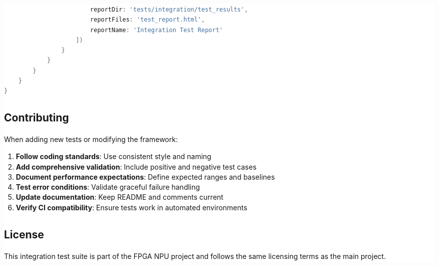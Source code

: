 ```groovy
                        reportDir: 'tests/integration/test_results',
                        reportFiles: 'test_report.html',
                        reportName: 'Integration Test Report'
                    ])
                }
            }
        }
    }
}
```

## Contributing

When adding new tests or modifying the framework:

1. **Follow coding standards**: Use consistent style and naming
2. **Add comprehensive validation**: Include positive and negative test cases  
3. **Document performance expectations**: Define expected ranges and baselines
4. **Test error conditions**: Validate graceful failure handling
5. **Update documentation**: Keep README and comments current
6. **Verify CI compatibility**: Ensure tests work in automated environments

## License

This integration test suite is part of the FPGA NPU project and follows the same licensing terms as the main project.